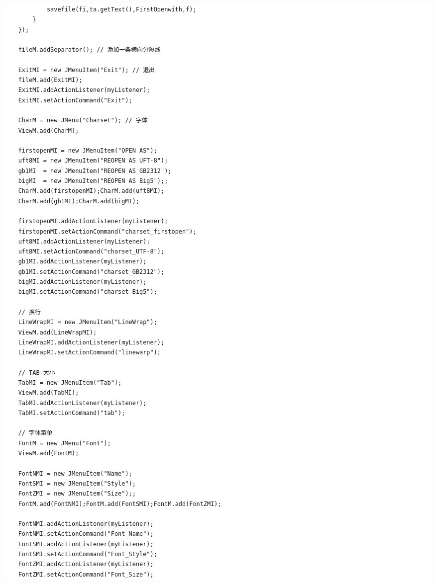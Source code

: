 				savefile(fi,ta.getText(),FirstOpenwith,f);
			}
		});
		
		fileM.addSeparator(); // 添加一条横向分隔线
		
		ExitMI = new JMenuItem("Exit");	// 退出
		fileM.add(ExitMI);
		ExitMI.addActionListener(myListener);
		ExitMI.setActionCommand("Exit");
		
		CharM = new JMenu("Charset"); // 字体
		ViewM.add(CharM);
		
		firstopenMI = new JMenuItem("OPEN AS");
		uft8MI = new JMenuItem("REOPEN AS UFT-8");
		gb1MI  = new JMenuItem("REOPEN AS GB2312");
		bigMI  = new JMenuItem("REOPEN AS Big5");;
		CharM.add(firstopenMI);CharM.add(uft8MI);
		CharM.add(gb1MI);CharM.add(bigMI);
		
		firstopenMI.addActionListener(myListener);
		firstopenMI.setActionCommand("charset_firstopen");
		uft8MI.addActionListener(myListener);
		uft8MI.setActionCommand("charset_UTF-8");
		gb1MI.addActionListener(myListener);
		gb1MI.setActionCommand("charset_GB2312");
		bigMI.addActionListener(myListener);
		bigMI.setActionCommand("charset_Big5");
		
		// 换行
		LineWrapMI = new JMenuItem("LineWrap");
		ViewM.add(LineWrapMI);
		LineWrapMI.addActionListener(myListener);
		LineWrapMI.setActionCommand("linewarp");
		
		// TAB 大小
		TabMI = new JMenuItem("Tab");
		ViewM.add(TabMI);
		TabMI.addActionListener(myListener);
		TabMI.setActionCommand("tab");	
		
		// 字体菜单
		FontM = new JMenu("Font");
		ViewM.add(FontM);
		
		FontNMI = new JMenuItem("Name");
		FontSMI = new JMenuItem("Style");
		FontZMI = new JMenuItem("Size");;
		FontM.add(FontNMI);FontM.add(FontSMI);FontM.add(FontZMI);
		
		FontNMI.addActionListener(myListener);
		FontNMI.setActionCommand("Font_Name");
		FontSMI.addActionListener(myListener);
		FontSMI.setActionCommand("Font_Style");
		FontZMI.addActionListener(myListener);
		FontZMI.setActionCommand("Font_Size");
		